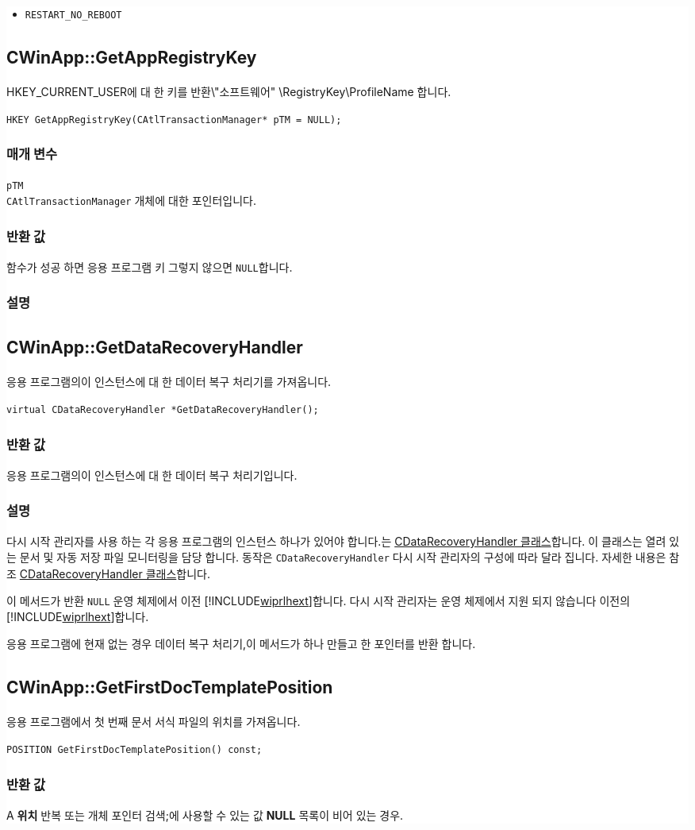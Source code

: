 - `RESTART_NO_REBOOT`  
  
##  <a name="getappregistrykey"></a>CWinApp::GetAppRegistryKey  
 HKEY_CURRENT_USER에 대 한 키를 반환\\"소프트웨어" \RegistryKey\ProfileName 합니다.  
  
```  
HKEY GetAppRegistryKey(CAtlTransactionManager* pTM = NULL);
```  
  
### <a name="parameters"></a>매개 변수  
 `pTM`  
 `CAtlTransactionManager` 개체에 대한 포인터입니다.  
  
### <a name="return-value"></a>반환 값  
 함수가 성공 하면 응용 프로그램 키 그렇지 않으면 `NULL`합니다.  
  
### <a name="remarks"></a>설명  
  
##  <a name="getdatarecoveryhandler"></a>CWinApp::GetDataRecoveryHandler  
 응용 프로그램의이 인스턴스에 대 한 데이터 복구 처리기를 가져옵니다.  
  
```  
virtual CDataRecoveryHandler *GetDataRecoveryHandler();
```  
  
### <a name="return-value"></a>반환 값  
 응용 프로그램의이 인스턴스에 대 한 데이터 복구 처리기입니다.  
  
### <a name="remarks"></a>설명  
 다시 시작 관리자를 사용 하는 각 응용 프로그램의 인스턴스 하나가 있어야 합니다.는 [CDataRecoveryHandler 클래스](../../mfc/reference/cdatarecoveryhandler-class.md)합니다. 이 클래스는 열려 있는 문서 및 자동 저장 파일 모니터링을 담당 합니다. 동작은 `CDataRecoveryHandler` 다시 시작 관리자의 구성에 따라 달라 집니다. 자세한 내용은 참조 [CDataRecoveryHandler 클래스](../../mfc/reference/cdatarecoveryhandler-class.md)합니다.  
  
 이 메서드가 반환 `NULL` 운영 체제에서 이전 [!INCLUDE[wiprlhext](../../c-runtime-library/reference/includes/wiprlhext_md.md)]합니다. 다시 시작 관리자는 운영 체제에서 지원 되지 않습니다 이전의 [!INCLUDE[wiprlhext](../../c-runtime-library/reference/includes/wiprlhext_md.md)]합니다.  
  
 응용 프로그램에 현재 없는 경우 데이터 복구 처리기,이 메서드가 하나 만들고 한 포인터를 반환 합니다.  
  
##  <a name="getfirstdoctemplateposition"></a>CWinApp::GetFirstDocTemplatePosition  
 응용 프로그램에서 첫 번째 문서 서식 파일의 위치를 가져옵니다.  
  
```  
POSITION GetFirstDocTemplatePosition() const;  
```  
  
### <a name="return-value"></a>반환 값  
 A **위치** 반복 또는 개체 포인터 검색;에 사용할 수 있는 값 **NULL** 목록이 비어 있는 경우.  
  